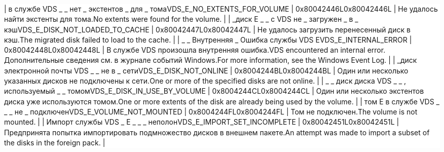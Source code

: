 | <span data-ttu-id="b5996-304">в службе VDS \_ \_ нет \_ экстентов \_ для \_ тома</span><span class="sxs-lookup"><span data-stu-id="b5996-304">VDS\_E\_NO\_EXTENTS\_FOR\_VOLUME</span></span>                               | <span data-ttu-id="b5996-305">0x80042446L</span><span class="sxs-lookup"><span data-stu-id="b5996-305">0x80042446L</span></span> | <span data-ttu-id="b5996-306">Не удалось найти экстенты для тома.</span><span class="sxs-lookup"><span data-stu-id="b5996-306">No extents were found for the volume.</span></span>                                                                                                                                                                                                        |
| <span data-ttu-id="b5996-307">\_диск E \_ \_ с VDS не \_ загружен \_ в \_ кэш</span><span class="sxs-lookup"><span data-stu-id="b5996-307">VDS\_E\_DISK\_NOT\_LOADED\_TO\_CACHE</span></span>                           | <span data-ttu-id="b5996-308">0x80042447L</span><span class="sxs-lookup"><span data-stu-id="b5996-308">0x80042447L</span></span> | <span data-ttu-id="b5996-309">Не удалось загрузить перенесенный диск в кэш.</span><span class="sxs-lookup"><span data-stu-id="b5996-309">The migrated disk failed to load to the cache.</span></span>                                                                                                                                                                                               |
| <span data-ttu-id="b5996-310">\_ \_ Внутренняя \_ Ошибка службы VDS E</span><span class="sxs-lookup"><span data-stu-id="b5996-310">VDS\_E\_INTERNAL\_ERROR</span></span>                                        | <span data-ttu-id="b5996-311">0x80042448L</span><span class="sxs-lookup"><span data-stu-id="b5996-311">0x80042448L</span></span> | <span data-ttu-id="b5996-312">В службе VDS произошла внутренняя ошибка.</span><span class="sxs-lookup"><span data-stu-id="b5996-312">VDS encountered an internal error.</span></span> <span data-ttu-id="b5996-313">Дополнительные сведения см. в журнале событий Windows.</span><span class="sxs-lookup"><span data-stu-id="b5996-313">For more information, see the Windows Event Log.</span></span>                                                                                                                                                          |
| <span data-ttu-id="b5996-314">\_диск электронной почты VDS \_ \_ не в \_ сети</span><span class="sxs-lookup"><span data-stu-id="b5996-314">VDS\_E\_DISK\_NOT\_ONLINE</span></span>                                      | <span data-ttu-id="b5996-315">0x8004244BL</span><span class="sxs-lookup"><span data-stu-id="b5996-315">0x8004244BL</span></span> | <span data-ttu-id="b5996-316">Один или несколько указанных дисков не подключены к сети.</span><span class="sxs-lookup"><span data-stu-id="b5996-316">One or more of the specified disks are not online.</span></span>                                                                                                                                                                                           |
| <span data-ttu-id="b5996-317">\_ \_ диск диска VDS \_ \_ , используемый \_ \_ томом</span><span class="sxs-lookup"><span data-stu-id="b5996-317">VDS\_E\_DISK\_IN\_USE\_BY\_VOLUME</span></span>                              | <span data-ttu-id="b5996-318">0x8004244CL</span><span class="sxs-lookup"><span data-stu-id="b5996-318">0x8004244CL</span></span> | <span data-ttu-id="b5996-319">Один или несколько экстентов диска уже используются томом.</span><span class="sxs-lookup"><span data-stu-id="b5996-319">One or more extents of the disk are already being used by the volume.</span></span>                                                                                                                                                                        |
| <span data-ttu-id="b5996-320">том E в службе VDS \_ \_ \_ не \_ подключен</span><span class="sxs-lookup"><span data-stu-id="b5996-320">VDS\_E\_VOLUME\_NOT\_MOUNTED</span></span>                                   | <span data-ttu-id="b5996-321">0x8004244FL</span><span class="sxs-lookup"><span data-stu-id="b5996-321">0x8004244FL</span></span> | <span data-ttu-id="b5996-322">Том не подключен.</span><span class="sxs-lookup"><span data-stu-id="b5996-322">The volume is not mounted.</span></span>                                                                                                                                                                                                                   |
| <span data-ttu-id="b5996-323">Импорт службы VDS \_ E \_ \_ \_ неполон</span><span class="sxs-lookup"><span data-stu-id="b5996-323">VDS\_E\_IMPORT\_SET\_INCOMPLETE</span></span>                                | <span data-ttu-id="b5996-324">0x80042451L</span><span class="sxs-lookup"><span data-stu-id="b5996-324">0x80042451L</span></span> | <span data-ttu-id="b5996-325">Предпринята попытка импортировать подмножество дисков в внешнем пакете.</span><span class="sxs-lookup"><span data-stu-id="b5996-325">An attempt was made to import a subset of the disks in the foreign pack.</span></span>                                                                                                                                                                     |
